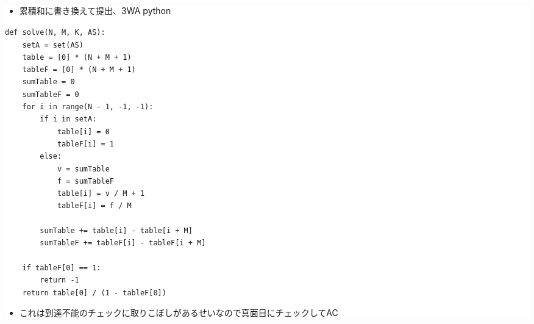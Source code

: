 - 累積和に書き換えて提出、3WA
python

```
def solve(N, M, K, AS):
    setA = set(AS)
    table = [0] * (N + M + 1)
    tableF = [0] * (N + M + 1)
    sumTable = 0
    sumTableF = 0
    for i in range(N - 1, -1, -1):
        if i in setA:
            table[i] = 0
            tableF[i] = 1
        else:
            v = sumTable
            f = sumTableF
            table[i] = v / M + 1
            tableF[i] = f / M

        sumTable += table[i] - table[i + M]
        sumTableF += tableF[i] - tableF[i + M]

    if tableF[0] == 1:
        return -1
    return table[0] / (1 - tableF[0])
```

- これは到達不能のチェックに取りこぼしがあるせいなので真面目にチェックしてAC
